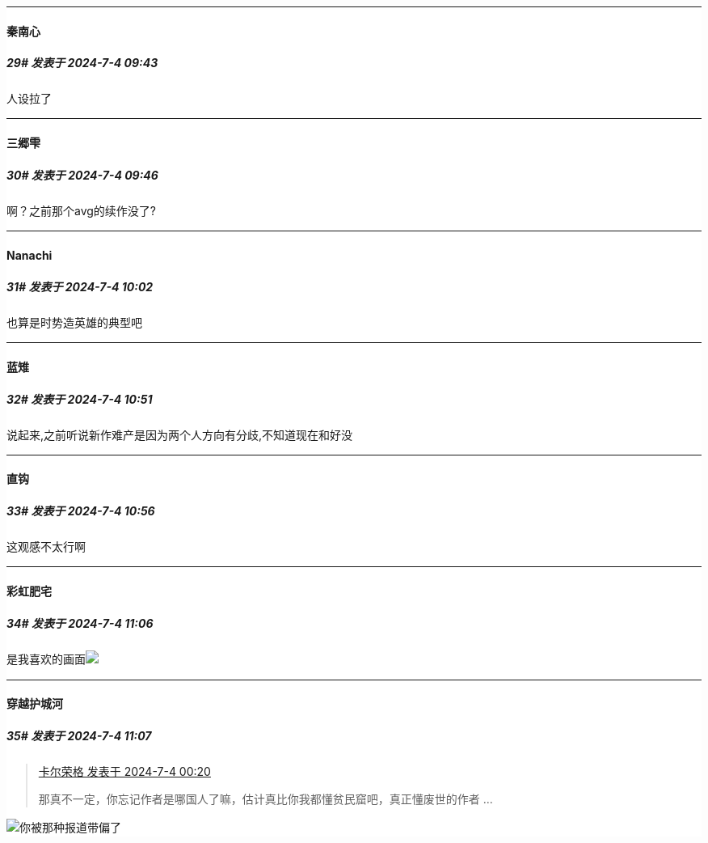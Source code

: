 *****

####  秦南心  
##### 29#       发表于 2024-7-4 09:43

人设拉了

*****

####  三郷雫  
##### 30#       发表于 2024-7-4 09:46

啊？之前那个avg的续作没了?

*****

####  Nanachi  
##### 31#       发表于 2024-7-4 10:02

也算是时势造英雄的典型吧

*****

####  蓝雉  
##### 32#       发表于 2024-7-4 10:51

说起来,之前听说新作难产是因为两个人方向有分歧,不知道现在和好没

*****

####  直钩  
##### 33#       发表于 2024-7-4 10:56

这观感不太行啊

*****

####  彩虹肥宅  
##### 34#       发表于 2024-7-4 11:06

是我喜欢的画面<img src="https://static.saraba1st.com/image/smiley/face2017/072.png" referrerpolicy="no-referrer">

*****

####  穿越护城河  
##### 35#       发表于 2024-7-4 11:07

<blockquote><a href="httphttps://bbs.saraba1st.com/2b/forum.php?mod=redirect&amp;goto=findpost&amp;pid=65473197&amp;ptid=2190069" target="_blank">卡尔荣格 发表于 2024-7-4 00:20</a>

那真不一定，你忘记作者是哪国人了嘛，估计真比你我都懂贫民窟吧，真正懂废世的作者 ...</blockquote>
<img src="https://static.saraba1st.com/image/smiley/face2017/068.png" referrerpolicy="no-referrer">你被那种报道带偏了
